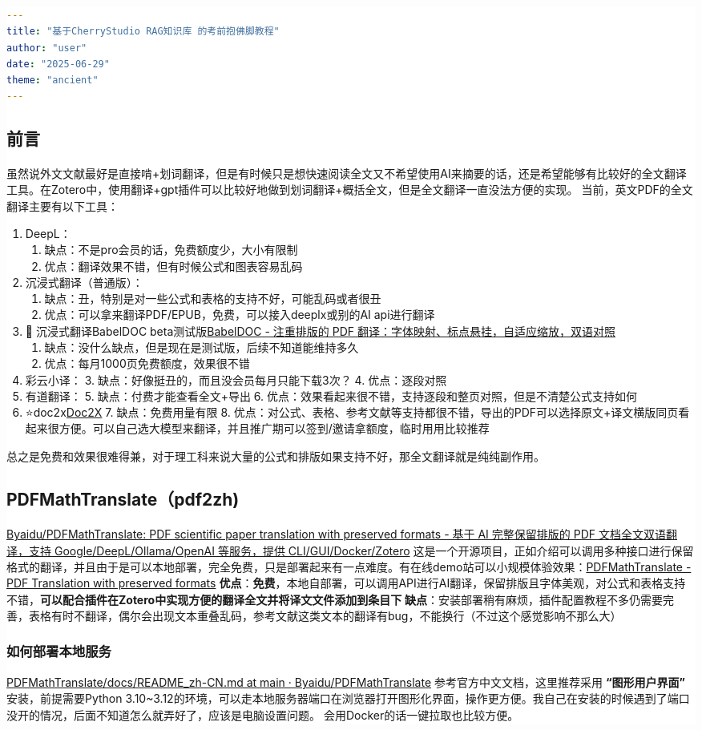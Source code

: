 ```yaml
---
title: "基于CherryStudio RAG知识库 的考前抱佛脚教程"
author: "user"
date: "2025-06-29"
theme: "ancient"
---
```

## 前言
虽然说外文文献最好是直接啃+划词翻译，但是有时候只是想快速阅读全文又不希望使用AI来摘要的话，还是希望能够有比较好的全文翻译工具。在Zotero中，使用翻译+gpt插件可以比较好地做到划词翻译+概括全文，但是全文翻译一直没法方便的实现。
当前，英文PDF的全文翻译主要有以下工具：
1. DeepL：
	1. 缺点：不是pro会员的话，免费额度少，大小有限制
	2. 优点：翻译效果不错，但有时候公式和图表容易乱码
2. 沉浸式翻译（普通版）：
	1. 缺点：丑，特别是对一些公式和表格的支持不好，可能乱码或者很丑
	2. 优点：可以拿来翻译PDF/EPUB，免费，可以接入deeplx或别的AI api进行翻译
3. 🌟 沉浸式翻译BabelDOC beta测试版[BabelDOC - 注重排版的 PDF 翻译：字体映射、标点悬挂，自适应缩放，双语对照](https://app.immersivetranslate.com/babel-doc/)
	1. 缺点：没什么缺点，但是现在是测试版，后续不知道能维持多久
	2. 优点：每月1000页免费额度，效果很不错
4. 彩云小译：
	3. 缺点：好像挺丑的，而且没会员每月只能下载3次？
	4. 优点：逐段对照
5. 有道翻译：
	5. 缺点：付费才能查看全文+导出
	6. 优点：效果看起来很不错，支持逐段和整页对照，但是不清楚公式支持如何
6. ⭐doc2x[Doc2X](https://doc2x.noedgeai.com/)
	7. 缺点：免费用量有限
	8. 优点：对公式、表格、参考文献等支持都很不错，导出的PDF可以选择原文+译文横版同页看起来很方便。可以自己选大模型来翻译，并且推广期可以签到/邀请拿额度，临时用用比较推荐

总之是免费和效果很难得兼，对于理工科来说大量的公式和排版如果支持不好，那全文翻译就是纯纯副作用。

## PDFMathTranslate（pdf2zh)
[Byaidu/PDFMathTranslate: PDF scientific paper translation with preserved formats - 基于 AI 完整保留排版的 PDF 文档全文双语翻译，支持 Google/DeepL/Ollama/OpenAI 等服务，提供 CLI/GUI/Docker/Zotero](https://github.com/Byaidu/PDFMathTranslate)
这是一个开源项目，正如介绍可以调用多种接口进行保留格式的翻译，并且由于是可以本地部署，完全免费，只是部署起来有一点难度。有在线demo站可以小规模体验效果：[PDFMathTranslate - PDF Translation with preserved formats](https://pdf2zh.com/)
**优点**：**免费**，本地自部署，可以调用API进行AI翻译，保留排版且字体美观，对公式和表格支持不错，**可以配合插件在Zotero中实现方便的翻译全文并将译文文件添加到条目下**
**缺点**：安装部署稍有麻烦，插件配置教程不多仍需要完善，表格有时不翻译，偶尔会出现文本重叠乱码，参考文献这类文本的翻译有bug，不能换行（不过这个感觉影响不那么大）
### 如何部署本地服务
[PDFMathTranslate/docs/README_zh-CN.md at main · Byaidu/PDFMathTranslate](https://github.com/Byaidu/PDFMathTranslate/blob/main/docs/README_zh-CN.md)
参考官方中文文档，这里推荐采用 **“图形用户界面”** 安装，前提需要Python 3.10~3.12的环境，可以走本地服务器端口在浏览器打开图形化界面，操作更方便。我自己在安装的时候遇到了端口没开的情况，后面不知道怎么就弄好了，应该是电脑设置问题。
会用Docker的话一键拉取也比较方便。
